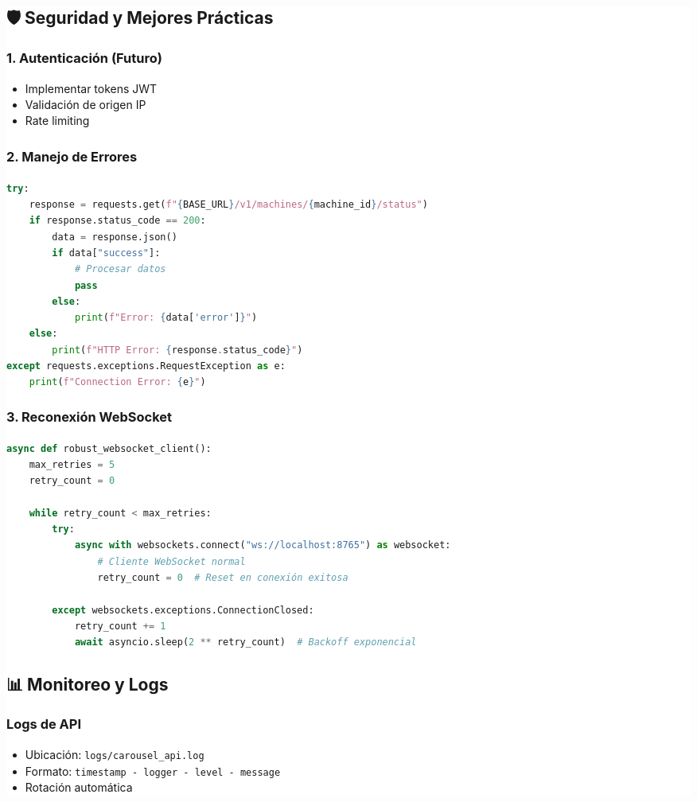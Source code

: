 ## 🛡️ Seguridad y Mejores Prácticas

### 1. Autenticación (Futuro)

- Implementar tokens JWT
- Validación de origen IP
- Rate limiting

### 2. Manejo de Errores

```python
try:
    response = requests.get(f"{BASE_URL}/v1/machines/{machine_id}/status")
    if response.status_code == 200:
        data = response.json()
        if data["success"]:
            # Procesar datos
            pass
        else:
            print(f"Error: {data['error']}")
    else:
        print(f"HTTP Error: {response.status_code}")
except requests.exceptions.RequestException as e:
    print(f"Connection Error: {e}")
```

### 3. Reconexión WebSocket

```python
async def robust_websocket_client():
    max_retries = 5
    retry_count = 0
    
    while retry_count < max_retries:
        try:
            async with websockets.connect("ws://localhost:8765") as websocket:
                # Cliente WebSocket normal
                retry_count = 0  # Reset en conexión exitosa
                
        except websockets.exceptions.ConnectionClosed:
            retry_count += 1
            await asyncio.sleep(2 ** retry_count)  # Backoff exponencial
```

## 📊 Monitoreo y Logs

### Logs de API

- Ubicación: `logs/carousel_api.log`
- Formato: `timestamp - logger - level - message`
- Rotación automática
